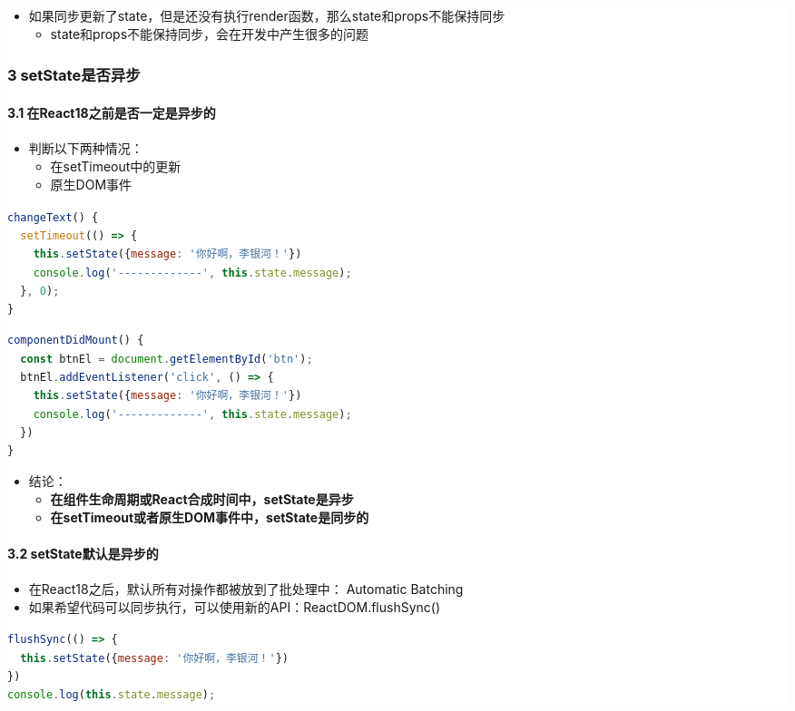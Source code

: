   - 如果同步更新了state，但是还没有执行render函数，那么state和props不能保持同步
    - state和props不能保持同步，会在开发中产生很多的问题

### 3 setState是否异步

#### 3.1 在React18之前是否一定是异步的

- 判断以下两种情况：
  - 在setTimeout中的更新
  - 原生DOM事件

```jsx
changeText() {
  setTimeout(() => {
    this.setState({message: '你好啊，李银河！'})
    console.log('-------------', this.state.message);
  }, 0);
}
```

```jsx
componentDidMount() {
  const btnEl = document.getElementById('btn');
  btnEl.addEventListener('click', () => {
    this.setState({message: '你好啊，李银河！'})
    console.log('-------------', this.state.message);
  })
}
```

- 结论：
  - **在组件生命周期或React合成时间中，setState是异步**
  - **在setTimeout或者原生DOM事件中，setState是同步的**

#### 3.2 setState默认是异步的

- 在React18之后，默认所有对操作都被放到了批处理中： Automatic Batching
- 如果希望代码可以同步执行，可以使用新的API：ReactDOM.flushSync()

```jsx
flushSync(() => {
  this.setState({message: '你好啊，李银河！'})
})
console.log(this.state.message);
```

